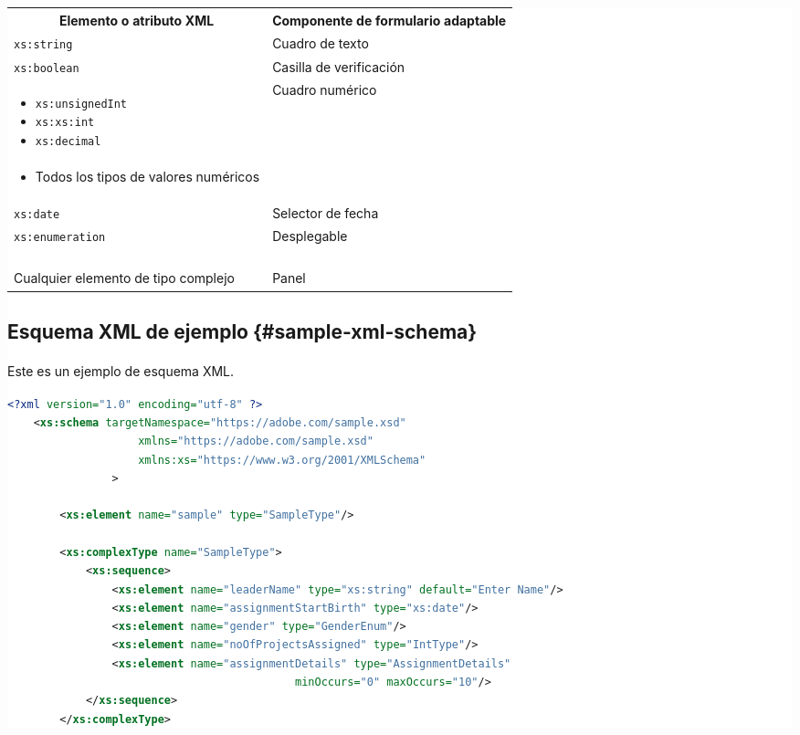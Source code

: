<table>
 <tbody>
  <tr>
   <th><strong>Elemento o atributo XML </strong></th>
   <th><strong>Componente de formulario adaptable</strong></th>
  </tr>
  <tr>
   <td><code>xs:string</code></td>
   <td>Cuadro de texto</td>
  </tr>
  <tr>
   <td><code>xs:boolean</code></td>
   <td>Casilla de verificación</td>
  </tr>
  <tr>
   <td>
    <ul>
     <li><code>xs:unsignedInt</code></li>
     <li><code>xs:xs:int</code></li>
     <li><code class="code">xs:decimal
        </code></li>
     <li>Todos los tipos de valores numéricos</li>
    </ul> </td>
   <td>Cuadro numérico</td>
  </tr>
  <tr>
   <td><code>xs:date</code></td>
   <td>Selector de fecha</td>
  </tr>
  <tr>
   <td><code class="code">xs:enumeration
      </code></td>
   <td>Desplegable</td>
  </tr>
  <tr>
   <td>Cualquier elemento de tipo complejo</td>
   <td>Panel</td>
  </tr>
 </tbody>
</table>

## Esquema XML de ejemplo {#sample-xml-schema}

Este es un ejemplo de esquema XML.

```xml
<?xml version="1.0" encoding="utf-8" ?>
    <xs:schema targetNamespace="https://adobe.com/sample.xsd"
                    xmlns="https://adobe.com/sample.xsd"
                    xmlns:xs="https://www.w3.org/2001/XMLSchema"
                >

        <xs:element name="sample" type="SampleType"/>

        <xs:complexType name="SampleType">
            <xs:sequence>
                <xs:element name="leaderName" type="xs:string" default="Enter Name"/>
                <xs:element name="assignmentStartBirth" type="xs:date"/>
                <xs:element name="gender" type="GenderEnum"/>
                <xs:element name="noOfProjectsAssigned" type="IntType"/>
                <xs:element name="assignmentDetails" type="AssignmentDetails"
                                            minOccurs="0" maxOccurs="10"/>
            </xs:sequence>
        </xs:complexType>
```